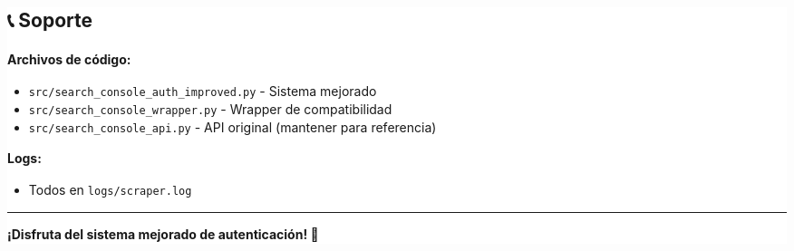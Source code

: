 
## 📞 Soporte

**Archivos de código:**
- `src/search_console_auth_improved.py` - Sistema mejorado
- `src/search_console_wrapper.py` - Wrapper de compatibilidad
- `src/search_console_api.py` - API original (mantener para referencia)

**Logs:**
- Todos en `logs/scraper.log`

---

**¡Disfruta del sistema mejorado de autenticación! 🚀**